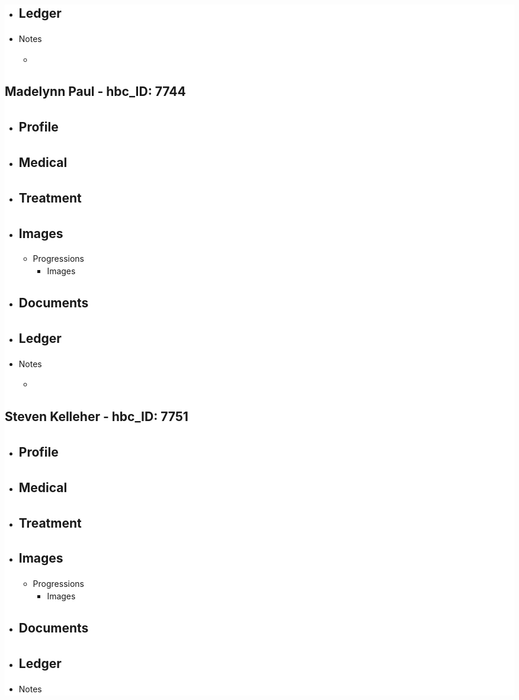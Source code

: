 - Ledger
  -

- Notes

  -

## Madelynn Paul - hbc_ID: 7744

- Profile
  -

- Medical
  -

- Treatment
  -

- Images
  -

  - Progressions
    - Images

- Documents
  -

- Ledger
  -

- Notes

  -

## Steven Kelleher - hbc_ID: 7751

- Profile
  -

- Medical
  -

- Treatment
  -

- Images
  -

  - Progressions
    - Images

- Documents
  -

- Ledger
  -

- Notes
